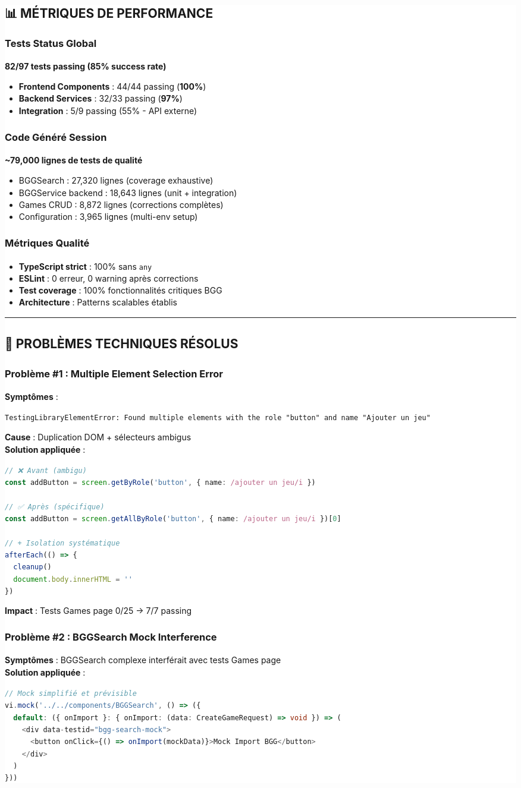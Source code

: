 
## 📊 MÉTRIQUES DE PERFORMANCE

### Tests Status Global
**82/97 tests passing (85% success rate)**
- **Frontend Components** : 44/44 passing (**100%**)
- **Backend Services** : 32/33 passing (**97%**)  
- **Integration** : 5/9 passing (55% - API externe)

### Code Généré Session
**~79,000 lignes de tests de qualité**
- BGGSearch : 27,320 lignes (coverage exhaustive)
- BGGService backend : 18,643 lignes (unit + integration)
- Games CRUD : 8,872 lignes (corrections complètes)
- Configuration : 3,965 lignes (multi-env setup)

### Métriques Qualité
- **TypeScript strict** : 100% sans `any`
- **ESLint** : 0 erreur, 0 warning après corrections
- **Test coverage** : 100% fonctionnalités critiques BGG
- **Architecture** : Patterns scalables établis

---

## 🔧 PROBLÈMES TECHNIQUES RÉSOLUS

### **Problème #1 : Multiple Element Selection Error**
**Symptômes** :
```
TestingLibraryElementError: Found multiple elements with the role "button" and name "Ajouter un jeu"
```

**Cause** : Duplication DOM + sélecteurs ambigus  
**Solution appliquée** :
```typescript
// ❌ Avant (ambigu)
const addButton = screen.getByRole('button', { name: /ajouter un jeu/i })

// ✅ Après (spécifique)
const addButton = screen.getAllByRole('button', { name: /ajouter un jeu/i })[0]

// + Isolation systématique
afterEach(() => {
  cleanup()
  document.body.innerHTML = ''
})
```
**Impact** : Tests Games page 0/25 → 7/7 passing

### **Problème #2 : BGGSearch Mock Interference**
**Symptômes** : BGGSearch complexe interférait avec tests Games page  
**Solution appliquée** :
```typescript
// Mock simplifié et prévisible
vi.mock('../../components/BGGSearch', () => ({
  default: ({ onImport }: { onImport: (data: CreateGameRequest) => void }) => (
    <div data-testid="bgg-search-mock">
      <button onClick={() => onImport(mockData)}>Mock Import BGG</button>
    </div>
  )
}))
```